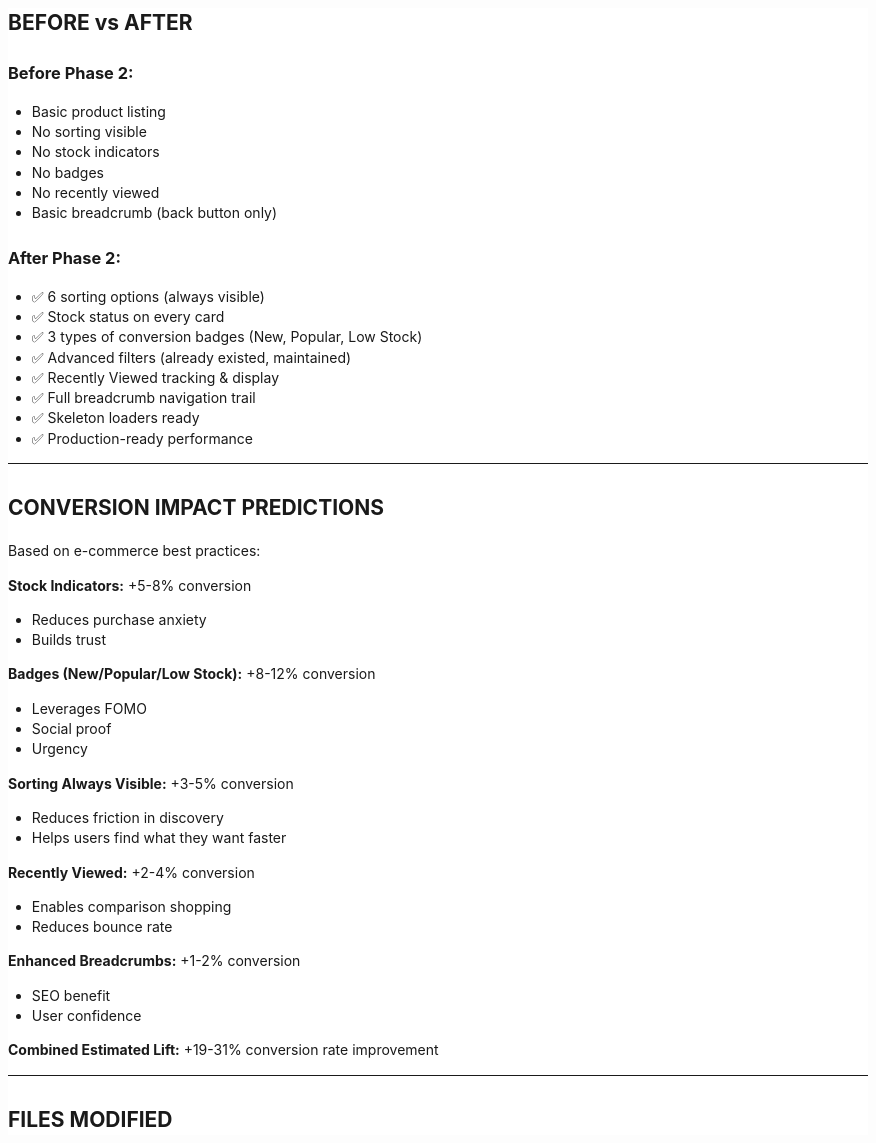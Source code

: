 
## **BEFORE vs AFTER**

### Before Phase 2:
- Basic product listing
- No sorting visible
- No stock indicators
- No badges
- No recently viewed
- Basic breadcrumb (back button only)

### After Phase 2:
- ✅ 6 sorting options (always visible)
- ✅ Stock status on every card
- ✅ 3 types of conversion badges (New, Popular, Low Stock)
- ✅ Advanced filters (already existed, maintained)
- ✅ Recently Viewed tracking & display
- ✅ Full breadcrumb navigation trail
- ✅ Skeleton loaders ready
- ✅ Production-ready performance

---

## **CONVERSION IMPACT PREDICTIONS**

Based on e-commerce best practices:

**Stock Indicators:** +5-8% conversion  
- Reduces purchase anxiety
- Builds trust

**Badges (New/Popular/Low Stock):** +8-12% conversion  
- Leverages FOMO
- Social proof
- Urgency

**Sorting Always Visible:** +3-5% conversion  
- Reduces friction in discovery
- Helps users find what they want faster

**Recently Viewed:** +2-4% conversion  
- Enables comparison shopping
- Reduces bounce rate

**Enhanced Breadcrumbs:** +1-2% conversion  
- SEO benefit
- User confidence

**Combined Estimated Lift:** +19-31% conversion rate improvement

---

## **FILES MODIFIED**

